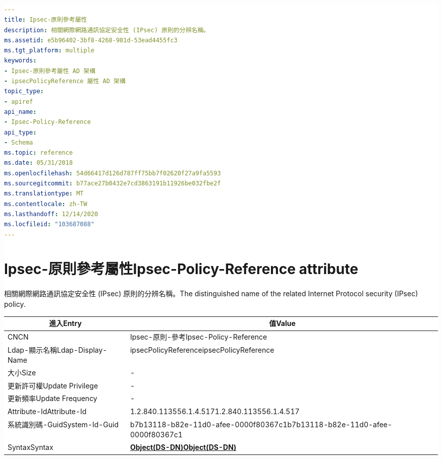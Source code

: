 ```yaml
---
title: Ipsec-原則參考屬性
description: 相關網際網路通訊協定安全性 (IPsec) 原則的分辨名稱。
ms.assetid: e5b96402-3bf8-4268-981d-53ead4455fc3
ms.tgt_platform: multiple
keywords:
- Ipsec-原則參考屬性 AD 架構
- ipsecPolicyReference 屬性 AD 架構
topic_type:
- apiref
api_name:
- Ipsec-Policy-Reference
api_type:
- Schema
ms.topic: reference
ms.date: 05/31/2018
ms.openlocfilehash: 54d66417d126d787ff75bb7f02620f27a9fa5593
ms.sourcegitcommit: b77ace27b0432e7cd3863191b11926be032fbe2f
ms.translationtype: MT
ms.contentlocale: zh-TW
ms.lasthandoff: 12/14/2020
ms.locfileid: "103687088"
---
```

# <a name="ipsec-policy-reference-attribute"></a><span data-ttu-id="1e07f-105">Ipsec-原則參考屬性</span><span class="sxs-lookup"><span data-stu-id="1e07f-105">Ipsec-Policy-Reference attribute</span></span>

<span data-ttu-id="1e07f-106">相關網際網路通訊協定安全性 (IPsec) 原則的分辨名稱。</span><span class="sxs-lookup"><span data-stu-id="1e07f-106">The distinguished name of the related Internet Protocol security (IPsec) policy.</span></span>



| <span data-ttu-id="1e07f-107">進入</span><span class="sxs-lookup"><span data-stu-id="1e07f-107">Entry</span></span> | <span data-ttu-id="1e07f-108">值</span><span class="sxs-lookup"><span data-stu-id="1e07f-108">Value</span></span> |
|-------------------|-----------------------------------------|
| <span data-ttu-id="1e07f-109">CN</span><span class="sxs-lookup"><span data-stu-id="1e07f-109">CN</span></span>                | <span data-ttu-id="1e07f-110">Ipsec-原則-參考</span><span class="sxs-lookup"><span data-stu-id="1e07f-110">Ipsec-Policy-Reference</span></span>                  |
| <span data-ttu-id="1e07f-111">Ldap-顯示名稱</span><span class="sxs-lookup"><span data-stu-id="1e07f-111">Ldap-Display-Name</span></span> | <span data-ttu-id="1e07f-112">ipsecPolicyReference</span><span class="sxs-lookup"><span data-stu-id="1e07f-112">ipsecPolicyReference</span></span>                    |
| <span data-ttu-id="1e07f-113">大小</span><span class="sxs-lookup"><span data-stu-id="1e07f-113">Size</span></span>              | \-                                      |
| <span data-ttu-id="1e07f-114">更新許可權</span><span class="sxs-lookup"><span data-stu-id="1e07f-114">Update Privilege</span></span>  | \-                                      |
| <span data-ttu-id="1e07f-115">更新頻率</span><span class="sxs-lookup"><span data-stu-id="1e07f-115">Update Frequency</span></span>  | \-                                      |
| <span data-ttu-id="1e07f-116">Attribute-Id</span><span class="sxs-lookup"><span data-stu-id="1e07f-116">Attribute-Id</span></span>      | <span data-ttu-id="1e07f-117">1.2.840.113556.1.4.517</span><span class="sxs-lookup"><span data-stu-id="1e07f-117">1.2.840.113556.1.4.517</span></span>                  |
| <span data-ttu-id="1e07f-118">系統識別碼-Guid</span><span class="sxs-lookup"><span data-stu-id="1e07f-118">System-Id-Guid</span></span>    | <span data-ttu-id="1e07f-119">b7b13118-b82e-11d0-afee-0000f80367c1</span><span class="sxs-lookup"><span data-stu-id="1e07f-119">b7b13118-b82e-11d0-afee-0000f80367c1</span></span>    |
| <span data-ttu-id="1e07f-120">Syntax</span><span class="sxs-lookup"><span data-stu-id="1e07f-120">Syntax</span></span>            | [<span data-ttu-id="1e07f-121">**Object(DS-DN)**</span><span class="sxs-lookup"><span data-stu-id="1e07f-121">**Object(DS-DN)**</span></span>](s-object-ds-dn.md) |
